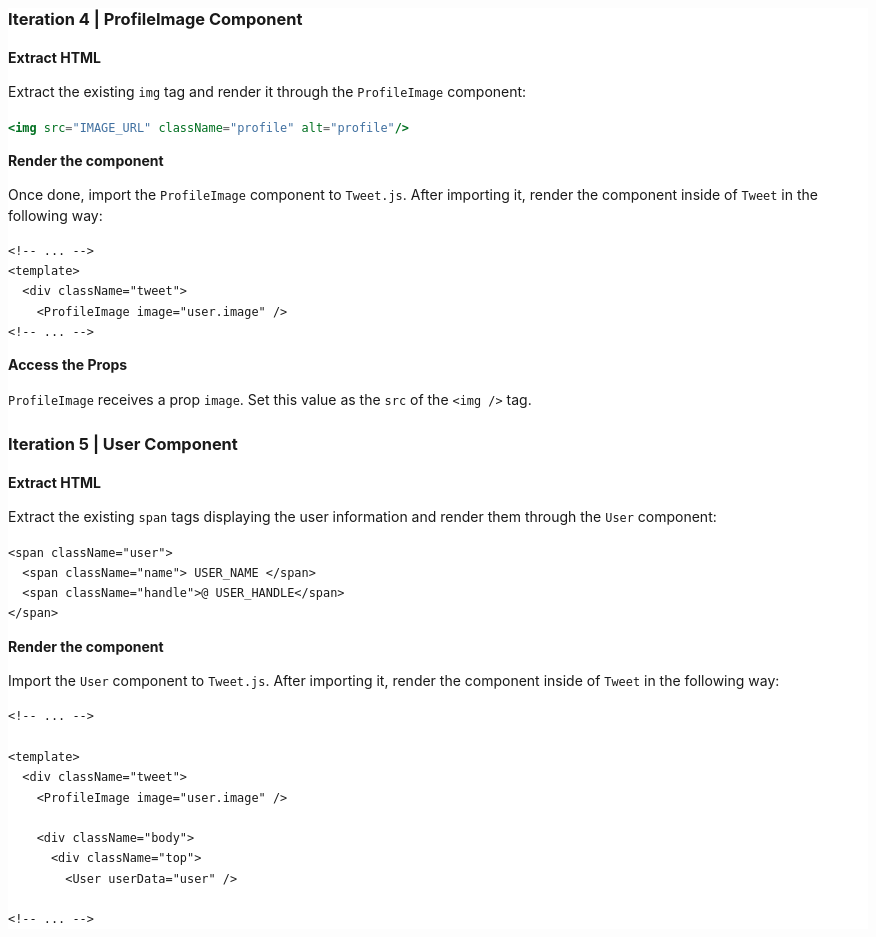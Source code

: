 ### Iteration 4 | ProfileImage Component

**Extract HTML**

Extract the existing `img` tag and render it through the `ProfileImage` component:

```jsx
<img src="IMAGE_URL" className="profile" alt="profile"/>
```

**Render the component**

Once done, import the `ProfileImage` component to `Tweet.js`.  After importing it, render the component inside of `Tweet` in the following way:

```vue
<!-- ... -->
<template>
  <div className="tweet">
    <ProfileImage image="user.image" />
<!-- ... -->
```

**Access the Props**

`ProfileImage` receives a prop `image`. Set this value as the `src` of the `<img />` tag.


### Iteration 5 | User Component

**Extract HTML**

Extract the existing `span` tags displaying the user information and render them through the `User` component:

```vue
<span className="user">
  <span className="name"> USER_NAME </span>
  <span className="handle">@ USER_HANDLE</span>
</span>
```

**Render the component**

Import the `User` component to `Tweet.js`.  After importing it, render the component inside of `Tweet` in the following way:

```vue
<!-- ... -->

<template>
  <div className="tweet">
    <ProfileImage image="user.image" />

    <div className="body">
      <div className="top">
        <User userData="user" />

<!-- ... -->
```
